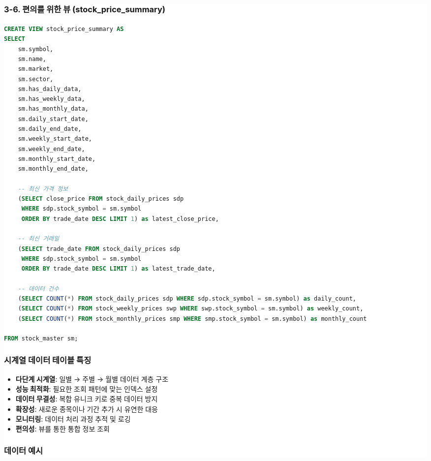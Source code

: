 ```sql
```

### 3-6. 편의를 위한 뷰 (stock_price_summary)

```sql
CREATE VIEW stock_price_summary AS
SELECT
    sm.symbol,
    sm.name,
    sm.market,
    sm.sector,
    sm.has_daily_data,
    sm.has_weekly_data,
    sm.has_monthly_data,
    sm.daily_start_date,
    sm.daily_end_date,
    sm.weekly_start_date,
    sm.weekly_end_date,
    sm.monthly_start_date,
    sm.monthly_end_date,

    -- 최신 가격 정보
    (SELECT close_price FROM stock_daily_prices sdp
     WHERE sdp.stock_symbol = sm.symbol
     ORDER BY trade_date DESC LIMIT 1) as latest_close_price,

    -- 최신 거래일
    (SELECT trade_date FROM stock_daily_prices sdp
     WHERE sdp.stock_symbol = sm.symbol
     ORDER BY trade_date DESC LIMIT 1) as latest_trade_date,

    -- 데이터 건수
    (SELECT COUNT(*) FROM stock_daily_prices sdp WHERE sdp.stock_symbol = sm.symbol) as daily_count,
    (SELECT COUNT(*) FROM stock_weekly_prices swp WHERE swp.stock_symbol = sm.symbol) as weekly_count,
    (SELECT COUNT(*) FROM stock_monthly_prices smp WHERE smp.stock_symbol = sm.symbol) as monthly_count

FROM stock_master sm;
```

### 시계열 데이터 테이블 특징

- **다단계 시계열**: 일별 → 주별 → 월별 데이터 계층 구조
- **성능 최적화**: 필요한 조회 패턴에 맞는 인덱스 설정
- **데이터 무결성**: 복합 유니크 키로 중복 데이터 방지
- **확장성**: 새로운 종목이나 기간 추가 시 유연한 대응
- **모니터링**: 데이터 처리 과정 추적 및 로깅
- **편의성**: 뷰를 통한 통합 정보 조회

### 데이터 예시
